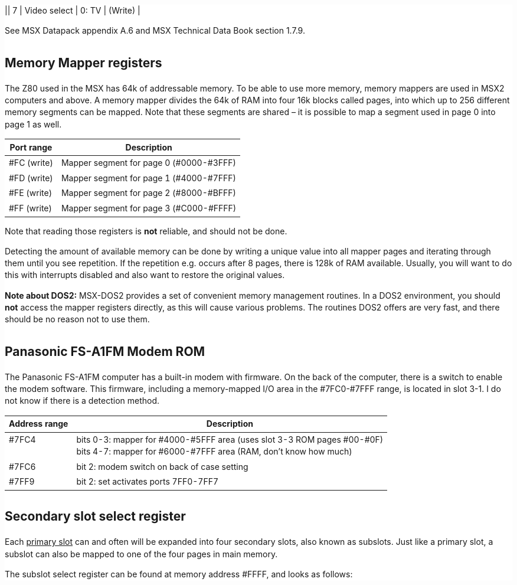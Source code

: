 || 7 | Video select | 0: TV | (Write) |

See MSX Datapack appendix A.6 and MSX Technical Data Book section 1.7.9.

## Memory Mapper registers

The Z80 used in the MSX has 64k of addressable memory. To be able to use more memory, memory mappers are used in MSX2 computers and above. A memory mapper divides the 64k of RAM into four 16k blocks called pages, into which up to 256 different memory segments can be mapped. Note that these segments are shared – it is possible to map a segment used in page 0 into page 1 as well.

| Port range | Description |
|---|---|
| #FC (write) | Mapper segment for page 0 (#0000-#3FFF) |
| #FD (write) | Mapper segment for page 1 (#4000-#7FFF) |
| #FE (write) | Mapper segment for page 2 (#8000-#BFFF) |
| #FF (write) | Mapper segment for page 3 (#C000-#FFFF) |

Note that reading those registers is **not** reliable, and should not be done.

Detecting the amount of available memory can be done by writing a unique value into all mapper pages and iterating through them until you see repetition. If the repetition e.g. occurs after 8 pages, there is 128k of RAM available. Usually, you will want to do this with interrupts disabled and also want to restore the original values.

**Note about DOS2:** MSX-DOS2 provides a set of convenient memory management routines. In a DOS2 environment, you should **not** access the mapper registers directly, as this will cause various problems. The routines DOS2 offers are very fast, and there should be no reason not to use them.

## Panasonic FS-A1FM Modem ROM

The Panasonic FS-A1FM computer has a built-in modem with firmware. On the back of the computer, there is a switch to enable the modem software. This firmware, including a memory-mapped I/O area in the #7FC0-#7FFF range, is located in slot 3-1. I do not know if there is a detection method.

| Address range | Description |
|---|---|
| #7FC4 | bits 0-3: mapper for #4000-#5FFF area (uses slot 3-3 ROM pages #00-#0F)<br>bits 4-7: mapper for #6000-#7FFF area (RAM, don’t know how much) |
| #7FC6 | bit 2: modem switch on back of case setting |
| #7FF9 | bit 2: set activates ports 7FF0-7FF7 |

## Secondary slot select register

Each [primary slot](#primary-slot-select-register) can and often will be expanded into four secondary slots, also known as subslots. Just like a primary slot, a subslot can also be mapped to one of the four pages in main memory.

The subslot select register can be found at memory address #FFFF, and looks as follows:
